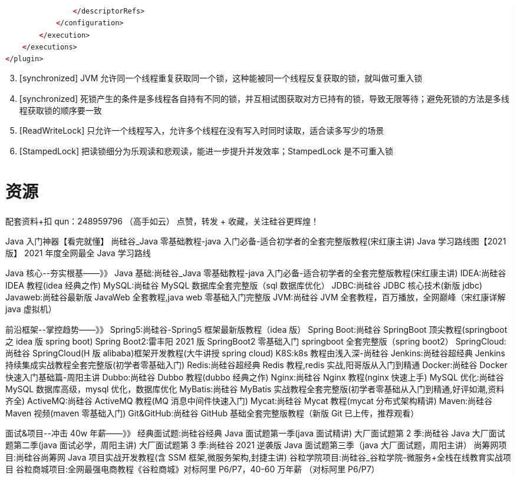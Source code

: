 ```xml
                </descriptorRefs>
            </configuration>
        </execution>
    </executions>
</plugin>
```

3. [synchronized] JVM 允许同一个线程重复获取同一个锁，这种能被同一个线程反复获取的锁，就叫做可重入锁

4. [synchronized] 死锁产生的条件是多线程各自持有不同的锁，并互相试图获取对方已持有的锁，导致无限等待；避免死锁的方法是多线程获取锁的顺序要一致

5. [ReadWriteLock] 只允许一个线程写入，允许多个线程在没有写入时同时读取，适合读多写少的场景

6. [StampedLock] 把读锁细分为乐观读和悲观读，能进一步提升并发效率；StampedLock 是不可重入锁

# 资源

配套资料+扣 qun：248959796 （高手如云）
点赞，转发 + 收藏，关注硅谷更辉煌！

Java 入门神器【看完就懂】
尚硅谷\_Java 零基础教程-java 入门必备-适合初学者的全套完整版教程(宋红康主讲)
Java 学习路线图【2021 版】
2021 年度全网最全 Java 学习路线

Java 核心--夯实根基——》》
Java 基础:尚硅谷\_Java 零基础教程-java 入门必备-适合初学者的全套完整版教程(宋红康主讲)
IDEA:尚硅谷 IDEA 教程(idea 经典之作)
MySQL:尚硅谷 MySQL 数据库全套完整版（sql 数据库优化）
JDBC:尚硅谷 JDBC 核心技术(新版 jdbc)
Javaweb:尚硅谷最新版 JavaWeb 全套教程,java web 零基础入门完整版
JVM:尚硅谷 JVM 全套教程，百万播放，全网巅峰（宋红康详解 java 虚拟机）

前沿框架--掌控趋势——》》
Spring5:尚硅谷-Spring5 框架最新版教程（idea 版）
Spring Boot:尚硅谷 SpringBoot 顶尖教程(springboot 之 idea 版 spring boot)
Spring Boot2:雷丰阳 2021 版 SpringBoot2 零基础入门 springboot 全套完整版（spring boot2）
SpringCloud:尚硅谷 SpringCloud(H 版 alibaba)框架开发教程(大牛讲授 spring cloud)
K8S:k8s 教程由浅入深-尚硅谷
Jenkins:尚硅谷超经典 Jenkins 持续集成实战教程全套完整版(初学者零基础入门)
Redis:尚硅谷超经典 Redis 教程,redis 实战,阳哥版从入门到精通
Docker:尚硅谷 Docker 快速入门基础篇-周阳主讲
Dubbo:尚硅谷 Dubbo 教程(dubbo 经典之作)
Nginx:尚硅谷 Nginx 教程(nginx 快速上手)
MySQL 优化:尚硅谷 MySQL 数据库高级，mysql 优化，数据库优化
MyBatis:尚硅谷 MyBatis 实战教程全套完整版(初学者零基础从入门到精通,好评如潮,资料齐全)
ActiveMQ:尚硅谷 ActiveMQ 教程(MQ 消息中间件快速入门)
Mycat:尚硅谷 Mycat 教程(mycat 分布式架构精讲)
Maven:尚硅谷 Maven 视频(maven 零基础入门)
Git&GitHub:尚硅谷 GitHub 基础全套完整版教程（新版 Git 已上传，推荐观看）

面试&项目--冲击 40w 年薪——》》
经典面试题:尚硅谷经典 Java 面试题第一季(java 面试精讲)
大厂面试题第 2 季:尚硅谷 Java 大厂面试题第二季(java 面试必学，周阳主讲)
大厂面试题第 3 季:尚硅谷 2021 逆袭版 Java 面试题第三季（java 大厂面试题，周阳主讲）
尚筹网项目:尚硅谷尚筹网 Java 项目实战开发教程(含 SSM 框架,微服务架构,封捷主讲)
谷粒学院项目:尚硅谷\_谷粒学院-微服务+全栈在线教育实战项目
谷粒商城项目:全网最强电商教程《谷粒商城》对标阿里 P6/P7，40-60 万年薪
（对标阿里 P6/P7）
